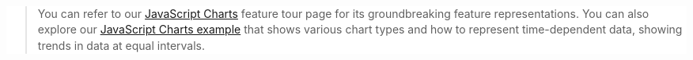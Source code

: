 > You can refer to our [JavaScript Charts](https://www.syncfusion.com/javascript-ui-controls/js-charts) feature tour page for its groundbreaking feature representations. You can also explore our [JavaScript Charts example](https://ej2.syncfusion.com/demos/#/material/chart/line.html) that shows various chart types and how to represent time-dependent data, showing trends in data at equal intervals.